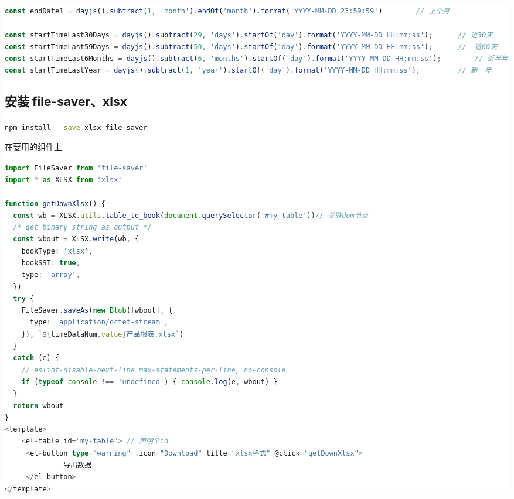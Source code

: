 ```ts
const endDate1 = dayjs().subtract(1, 'month').endOf('month').format('YYYY-MM-DD 23:59:59')		  // 上个月

const startTimeLast30Days = dayjs().subtract(29, 'days').startOf('day').format('YYYY-MM-DD HH:mm:ss');		// 近30天
const startTimeLast59Days = dayjs().subtract(59, 'days').startOf('day').format('YYYY-MM-DD HH:mm:ss');		//  近60天
const startTimeLast6Months = dayjs().subtract(6, 'months').startOf('day').format('YYYY-MM-DD HH:mm:ss');		// 近半年
const startTimeLastYear = dayjs().subtract(1, 'year').startOf('day').format('YYYY-MM-DD HH:mm:ss');			// 新一年
```



## 安装 file-saver、xlsx 

```bash
npm install --save xlsx file-saver
```

在要用的组件上

```ts
import FileSaver from 'file-saver'
import * as XLSX from 'xlsx'

function getDownXlsx() {
  const wb = XLSX.utils.table_to_book(document.querySelector('#my-table'))// 关联dom节点
  /* get binary string as output */
  const wbout = XLSX.write(wb, {
    bookType: 'xlsx',
    bookSST: true,
    type: 'array',
  })
  try {
    FileSaver.saveAs(new Blob([wbout], {
      type: 'application/octet-stream',
    }), `${timeDataNum.value}产品报表.xlsx`)
  }
  catch (e) {
    // eslint-disable-next-line max-statements-per-line, no-console
    if (typeof console !== 'undefined') { console.log(e, wbout) }
  }
  return wbout
}
<template>
	<el-table id="my-table"> // 声明个id
     <el-button type="warning" :icon="Download" title="xlsx格式" @click="getDownXlsx">
              导出数据
     </el-button>
</template>
```
